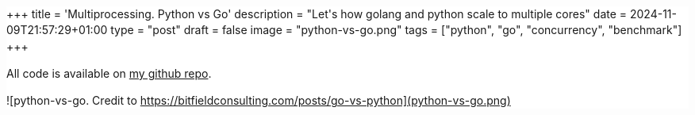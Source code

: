 +++
title = 'Multiprocessing. Python vs Go'
description = "Let's how golang and python scale to multiple cores"
date = 2024-11-09T21:57:29+01:00
type = "post"
draft = false
image = "python-vs-go.png"
tags = ["python", "go", "concurrency", "benchmark"]
+++

All code is available on [my github repo](https://github.com/FernandoAFS/multiprocess-python-go).

![python-vs-go. Credit to https://bitfieldconsulting.com/posts/go-vs-python](python-vs-go.png)
